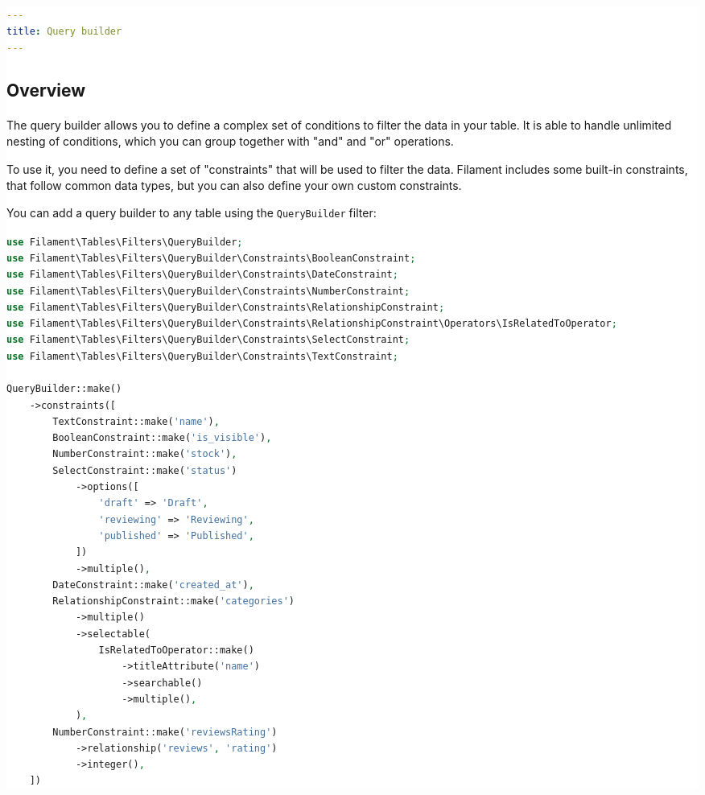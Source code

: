 ```yaml
---
title: Query builder
---
```


## Overview

The query builder allows you to define a complex set of conditions to filter the data in your table. It is able to handle unlimited nesting of conditions, which you can group together with "and" and "or" operations.

To use it, you need to define a set of "constraints" that will be used to filter the data. Filament includes some built-in constraints, that follow common data types, but you can also define your own custom constraints.

You can add a query builder to any table using the `QueryBuilder` filter:

```php
use Filament\Tables\Filters\QueryBuilder;
use Filament\Tables\Filters\QueryBuilder\Constraints\BooleanConstraint;
use Filament\Tables\Filters\QueryBuilder\Constraints\DateConstraint;
use Filament\Tables\Filters\QueryBuilder\Constraints\NumberConstraint;
use Filament\Tables\Filters\QueryBuilder\Constraints\RelationshipConstraint;
use Filament\Tables\Filters\QueryBuilder\Constraints\RelationshipConstraint\Operators\IsRelatedToOperator;
use Filament\Tables\Filters\QueryBuilder\Constraints\SelectConstraint;
use Filament\Tables\Filters\QueryBuilder\Constraints\TextConstraint;

QueryBuilder::make()
    ->constraints([
        TextConstraint::make('name'),
        BooleanConstraint::make('is_visible'),
        NumberConstraint::make('stock'),
        SelectConstraint::make('status')
            ->options([
                'draft' => 'Draft',
                'reviewing' => 'Reviewing',
                'published' => 'Published',
            ])
            ->multiple(),
        DateConstraint::make('created_at'),
        RelationshipConstraint::make('categories')
            ->multiple()
            ->selectable(
                IsRelatedToOperator::make()
                    ->titleAttribute('name')
                    ->searchable()
                    ->multiple(),
            ),
        NumberConstraint::make('reviewsRating')
            ->relationship('reviews', 'rating')
            ->integer(),
    ])
```
